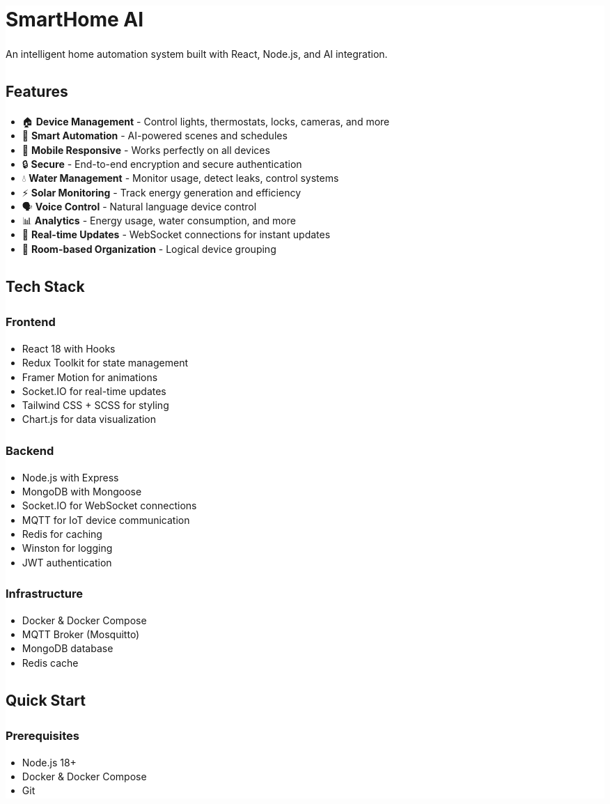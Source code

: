 # SmartHome AI

An intelligent home automation system built with React, Node.js, and AI integration.

## Features

- 🏠 **Device Management** - Control lights, thermostats, locks, cameras, and more
- 🎯 **Smart Automation** - AI-powered scenes and schedules
- 📱 **Mobile Responsive** - Works perfectly on all devices
- 🔒 **Secure** - End-to-end encryption and secure authentication
- 💧 **Water Management** - Monitor usage, detect leaks, control systems
- ⚡ **Solar Monitoring** - Track energy generation and efficiency
- 🗣️ **Voice Control** - Natural language device control
- 📊 **Analytics** - Energy usage, water consumption, and more
- 🔄 **Real-time Updates** - WebSocket connections for instant updates
- 🏢 **Room-based Organization** - Logical device grouping

## Tech Stack

### Frontend
- React 18 with Hooks
- Redux Toolkit for state management
- Framer Motion for animations
- Socket.IO for real-time updates
- Tailwind CSS + SCSS for styling
- Chart.js for data visualization

### Backend
- Node.js with Express
- MongoDB with Mongoose
- Socket.IO for WebSocket connections
- MQTT for IoT device communication
- Redis for caching
- Winston for logging
- JWT authentication

### Infrastructure
- Docker & Docker Compose
- MQTT Broker (Mosquitto)
- MongoDB database
- Redis cache

## Quick Start

### Prerequisites
- Node.js 18+
- Docker & Docker Compose
- Git

